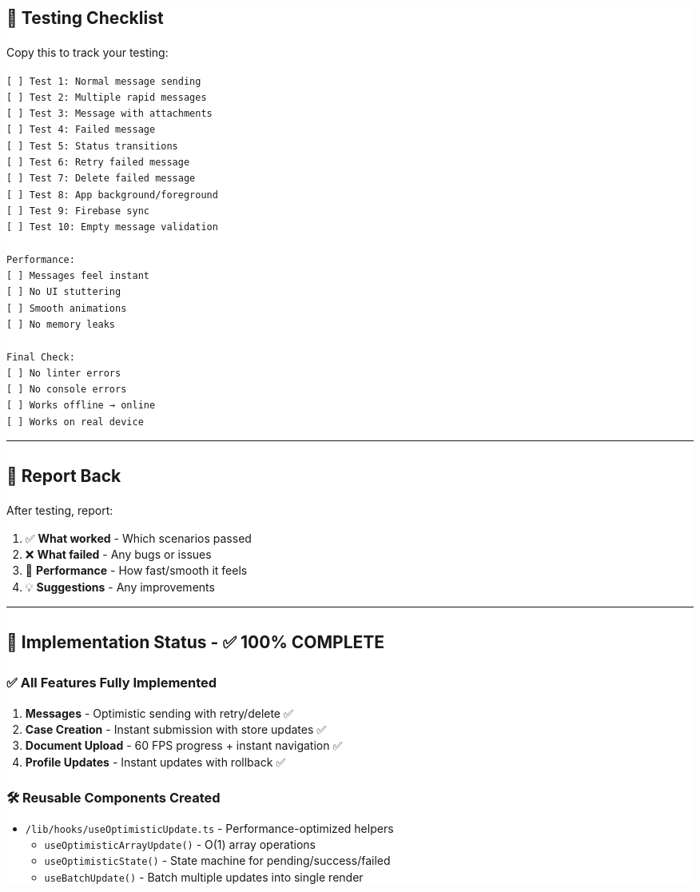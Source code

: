 
## 🎯 Testing Checklist

Copy this to track your testing:

```
[ ] Test 1: Normal message sending
[ ] Test 2: Multiple rapid messages
[ ] Test 3: Message with attachments
[ ] Test 4: Failed message
[ ] Test 5: Status transitions
[ ] Test 6: Retry failed message
[ ] Test 7: Delete failed message
[ ] Test 8: App background/foreground
[ ] Test 9: Firebase sync
[ ] Test 10: Empty message validation

Performance:
[ ] Messages feel instant
[ ] No UI stuttering
[ ] Smooth animations
[ ] No memory leaks

Final Check:
[ ] No linter errors
[ ] No console errors
[ ] Works offline → online
[ ] Works on real device
```

---

## 📝 Report Back

After testing, report:
1. ✅ **What worked** - Which scenarios passed
2. ❌ **What failed** - Any bugs or issues
3. 🎯 **Performance** - How fast/smooth it feels
4. 💡 **Suggestions** - Any improvements

---

## 🚀 Implementation Status - ✅ 100% COMPLETE

### ✅ **All Features Fully Implemented**
1. **Messages** - Optimistic sending with retry/delete ✅
2. **Case Creation** - Instant submission with store updates ✅
3. **Document Upload** - 60 FPS progress + instant navigation ✅
4. **Profile Updates** - Instant updates with rollback ✅

### 🛠️ **Reusable Components Created**
- `/lib/hooks/useOptimisticUpdate.ts` - Performance-optimized helpers
  - `useOptimisticArrayUpdate()` - O(1) array operations
  - `useOptimisticState()` - State machine for pending/success/failed
  - `useBatchUpdate()` - Batch multiple updates into single render
